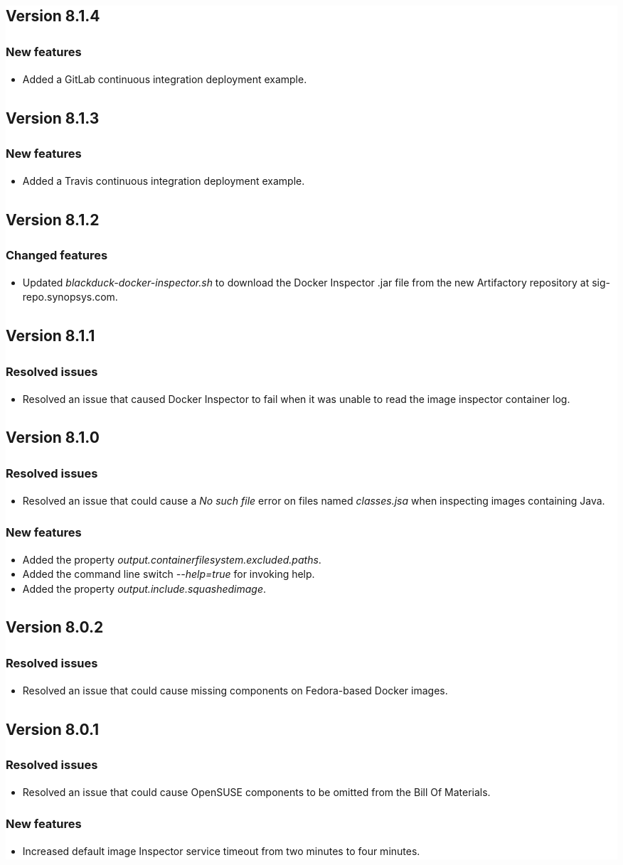 ## Version 8.1.4

### New features
* Added a GitLab continuous integration deployment example.

## Version 8.1.3

### New features
* Added a Travis continuous integration deployment example.

## Version 8.1.2

### Changed features
* Updated *blackduck-docker-inspector.sh* to download the Docker Inspector .jar file from the new Artifactory repository at sig-repo.synopsys.com.

## Version 8.1.1

### Resolved issues
* Resolved an issue that caused Docker Inspector to fail when it was unable to read the image inspector container log.

## Version 8.1.0

### Resolved issues
* Resolved an issue that could cause a *No such file* error on files named *classes.jsa* when inspecting images containing Java.
### New features
* Added the property *output.containerfilesystem.excluded.paths*.
* Added the command line switch *--help=true* for invoking help.
* Added the property *output.include.squashedimage*.

## Version 8.0.2

### Resolved issues
* Resolved an issue that could cause missing components on Fedora-based Docker images.

## Version 8.0.1

### Resolved issues
* Resolved an issue that could cause OpenSUSE components to be omitted from the Bill Of Materials. 
### New features
* Increased default image Inspector service timeout from two minutes to four minutes.
